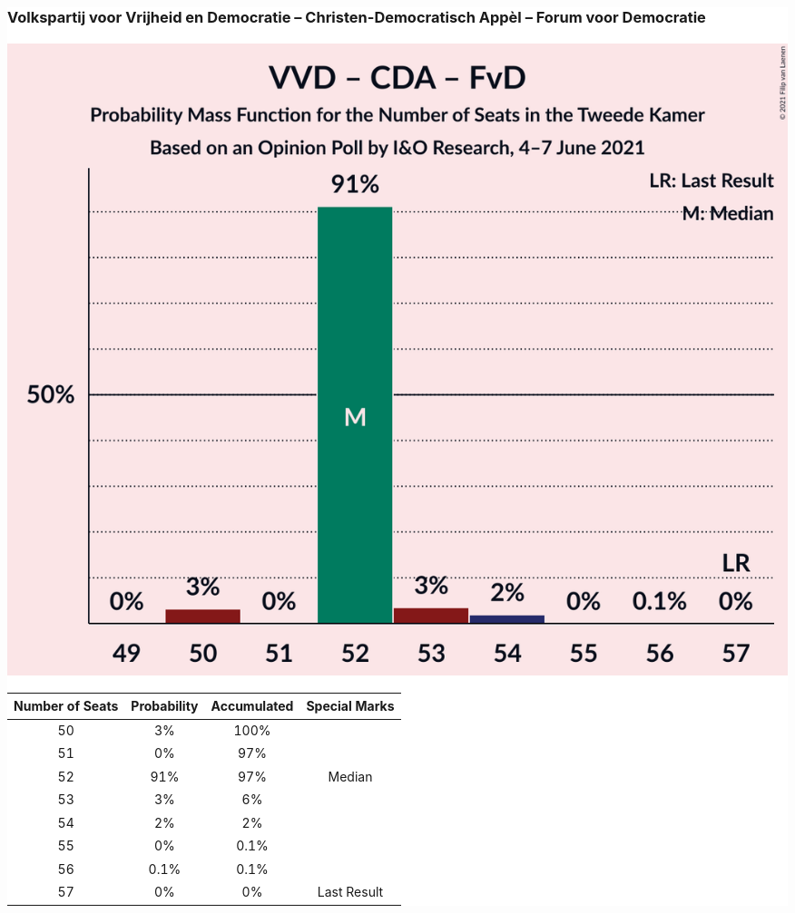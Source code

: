 ### Volkspartij voor Vrijheid en Democratie – Christen-Democratisch Appèl – Forum voor Democratie

![Graph with seats probability mass function not yet produced](2021-06-07-IOResearch-coalitions-seats-pmf-vvd–cda–fvd.png "Seats Probability Mass Function")

| Number of Seats | Probability | Accumulated | Special Marks |
|:---------------:|:-----------:|:-----------:|:-------------:|
| 50 | 3% | 100% |  |
| 51 | 0% | 97% |  |
| 52 | 91% | 97% | Median |
| 53 | 3% | 6% |  |
| 54 | 2% | 2% |  |
| 55 | 0% | 0.1% |  |
| 56 | 0.1% | 0.1% |  |
| 57 | 0% | 0% | Last Result |
